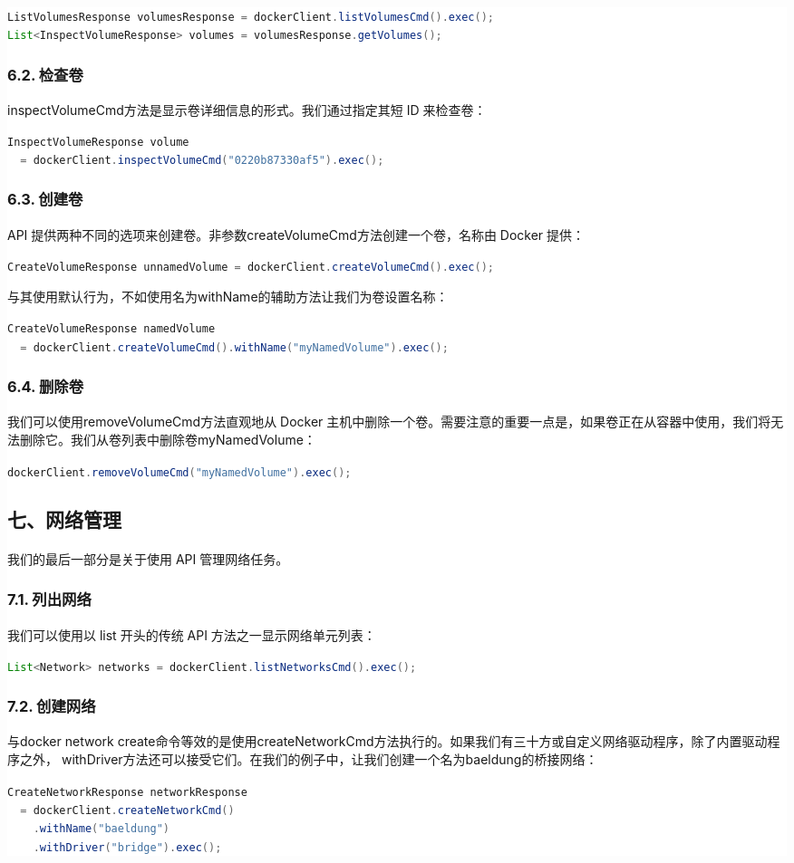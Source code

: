 ```java
ListVolumesResponse volumesResponse = dockerClient.listVolumesCmd().exec();
List<InspectVolumeResponse> volumes = volumesResponse.getVolumes();
```

### 6.2. 检查卷

inspectVolumeCmd方法是显示卷详细信息的形式。我们通过指定其短 ID 来检查卷：

```java
InspectVolumeResponse volume 
  = dockerClient.inspectVolumeCmd("0220b87330af5").exec();
```

### 6.3. 创建卷

API 提供两种不同的选项来创建卷。非参数createVolumeCmd方法创建一个卷，名称由 Docker 提供：

```java
CreateVolumeResponse unnamedVolume = dockerClient.createVolumeCmd().exec();
```

与其使用默认行为，不如使用名为withName的辅助方法让我们为卷设置名称：

```java
CreateVolumeResponse namedVolume 
  = dockerClient.createVolumeCmd().withName("myNamedVolume").exec();
```

### 6.4. 删除卷

我们可以使用removeVolumeCmd方法直观地从 Docker 主机中删除一个卷。需要注意的重要一点是，如果卷正在从容器中使用，我们将无法删除它。我们从卷列表中删除卷myNamedVolume：

```java
dockerClient.removeVolumeCmd("myNamedVolume").exec();
```

## 七、网络管理

我们的最后一部分是关于使用 API 管理网络任务。

### 7.1. 列出网络

我们可以使用以 list 开头的传统 API 方法之一显示网络单元列表：

```java
List<Network> networks = dockerClient.listNetworksCmd().exec();
```

### 7.2. 创建网络

与docker network create命令等效的是使用createNetworkCmd方法执行的。如果我们有三十方或自定义网络驱动程序，除了内置驱动程序之外， withDriver方法还可以接受它们。在我们的例子中，让我们创建一个名为baeldung的桥接网络：

```java
CreateNetworkResponse networkResponse 
  = dockerClient.createNetworkCmd()
    .withName("baeldung")
    .withDriver("bridge").exec();
```
